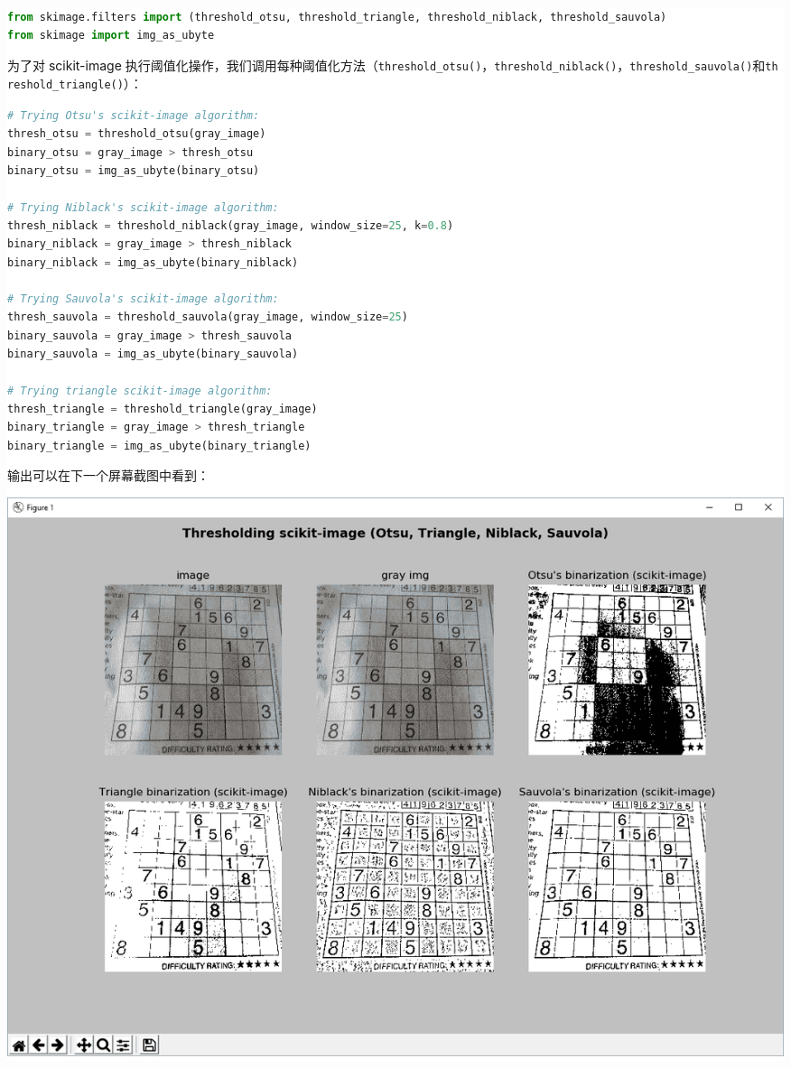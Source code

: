 ```py
from skimage.filters import (threshold_otsu, threshold_triangle, threshold_niblack, threshold_sauvola)
from skimage import img_as_ubyte
```

为了对 scikit-image 执行阈值化操作，我们调用每种阈值化方法（`threshold_otsu()`，`threshold_niblack()`，`threshold_sauvola()`和`threshold_triangle()`）：

```py
# Trying Otsu's scikit-image algorithm:
thresh_otsu = threshold_otsu(gray_image)
binary_otsu = gray_image > thresh_otsu
binary_otsu = img_as_ubyte(binary_otsu)

# Trying Niblack's scikit-image algorithm:
thresh_niblack = threshold_niblack(gray_image, window_size=25, k=0.8)
binary_niblack = gray_image > thresh_niblack
binary_niblack = img_as_ubyte(binary_niblack)

# Trying Sauvola's scikit-image algorithm:
thresh_sauvola = threshold_sauvola(gray_image, window_size=25)
binary_sauvola = gray_image > thresh_sauvola
binary_sauvola = img_as_ubyte(binary_sauvola)

# Trying triangle scikit-image algorithm:
thresh_triangle = threshold_triangle(gray_image)
binary_triangle = gray_image > thresh_triangle
binary_triangle = img_as_ubyte(binary_triangle)
```

输出可以在下一个屏幕截图中看到：

![](img/8f27f907-1047-49be-9083-a8b1e9759673.png)
